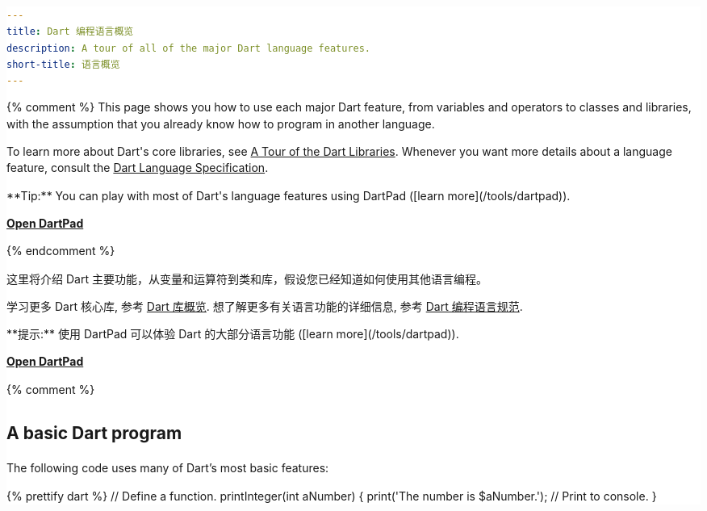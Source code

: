 ```yaml
---
title: Dart 编程语言概览
description: A tour of all of the major Dart language features.
short-title: 语言概览
---
```

<?code-excerpt replace="/([A-Z]\w*)\d\b/$1/g"?>

{% comment %}
This page shows you how to use each major Dart feature, from
variables and operators to classes and libraries, with the assumption
that you already know how to program in another language.

To learn more about Dart's core libraries, see
[A Tour of the Dart Libraries](/guides/libraries/library-tour).
Whenever you want more details about a language feature,
consult the [Dart Language Specification](/guides/language/spec).

<div class="alert alert-info" markdown="1">
**Tip:**
You can play with most of Dart's language features using DartPad
([learn more](/tools/dartpad)).

**<a href="{{ site.custom.dartpad.direct-link }}" target="_blank">Open DartPad</a>**
</div>
{% endcomment %}

这里将介绍 Dart 主要功能，从变量和运算符到类和库，假设您已经知道如何使用其他语言编程。


学习更多 Dart 核心库, 参考
[Dart 库概览](/guides/libraries/library-tour).
想了解更多有关语言功能的详细信息,
参考 [Dart 编程语言规范](/guides/language/spec).

<div class="alert alert-info" markdown="1">
**提示:**
使用 DartPad 可以体验 Dart 的大部分语言功能
([learn more](/tools/dartpad)).

**<a href="{{ site.custom.dartpad.direct-link }}" target="_blank">Open DartPad</a>**
</div> 

{% comment %}
## A basic Dart program

The following code uses many of Dart’s most basic features:

<?code-excerpt "misc/test/language_tour/basic_test.dart"?>
{% prettify dart %}
// Define a function.
printInteger(int aNumber) {
  print('The number is $aNumber.'); // Print to console.
}


[abstract]: #abstract-classes
[as]: #type-test-operators
[assert]: #assert
[async]: #asynchrony-support
[await]: #asynchrony-support
[break]: #break-and-continue
[case]: #switch-and-case
[catch]: #catch
[class]: #instance-variables
[const]: #final-and-const
[continue]: #break-and-continue
[covariant]: /guides/language/sound-problems#the-covariant-keyword
[default]: #switch-and-case
[deferred]: #lazily-loading-a-library
[do]: #while-and-do-while
[dynamic]: #important-concepts
[else]: #if-and-else
[enum]: #enumerated-types
[export]: /guides/libraries/create-library-packages
[extends]: #extending-a-class
[external]: https://stackoverflow.com/questions/24929659/what-does-external-mean-in-dart
[factory]: #factory-constructors
[false]: #booleans
[final]: #final-and-const
[finally]: #finally
[for]: #for-loops
[Function]: #functions
[get]: #getters-and-setters
[hide]: #importing-only-part-of-a-library
[if]: #if-and-else
[implements]: #implicit-interfaces
[import]: #using-libraries
[in]: #for-loops
[interface]: https://stackoverflow.com/questions/28595501/was-the-interface-keyword-removed-from-dart
[is]: #type-test-operators
[library]: #libraries-and-visibility
[mixin]: #adding-features-to-a-class-mixins
[new]: #using-constructors
[null]: #default-value
[on]: #catch
[operator]: #overridable-operators
[part]: /guides/libraries/create-library-packages#organizing-a-library-package
[rethrow]: #catch
[return]: #functions
[set]: #getters-and-setters
[show]: #importing-only-part-of-a-library
[static]: #class-variables-and-methods
[super]: #extending-a-class
[switch]: #switch-and-case
[sync]: #generators
[this]: #constructors
[throw]: #throw
[true]: #booleans
[try]: #catch
[typedef]: #typedefs
[var]: #variables
[void]: https://medium.com/dartlang/dart-2-legacy-of-the-void-e7afb5f44df0
[with]: #adding-features-to-a-class-mixins
[while]: #while-and-do-while
[yield]: #generators
[abstract]: #抽象类
[as]: #类型判定运算符
[assert]: #assert
[async]: #异步支持
[await]: #异步支持
[break]: #break-和-continue
[case]: #switch-和-case
[catch]: #catch
[class]: #实例变量
[const]: #final-和-const
[continue]: #break-和-continue
[covariant]: /guides/language/sound-problems#the-covariant-keyword
[default]: #switch-和-case
[deferred]: #延迟加载库
[do]: #while-和-do-while
[dynamic]: #重要的概念
[else]: #if-和-else
[enum]: #枚举类型
[export]: /guides/libraries/create-library-packages
[extends]: #扩展类继承
[external]: https://stackoverflow.com/questions/24929659/what-does-external-mean-in-dart
[factory]: #工厂构造函数
[false]: #booleans
[final]: #final-和-const
[finally]: #finally
[for]: #for-循环
[Function]: #函数
[get]: #getters-和-setters
[hide]: #导入库的一部分
[if]: #if-和-else
[implements]: #隐式接口
[import]: #使用库
[in]: #for-循环
[interface]: https://stackoverflow.com/questions/28595501/was-the-interface-keyword-removed-from-dart
[is]: #类型判定运算符
[library]: #库和可见性
[mixin]: #为类添加功能mixins
[new]: #使用构造函数
[null]: #默认值
[on]: #catch
[operator]: #重写运算符
[part]: /guides/libraries/create-library-packages#organizing-a-library-package
[rethrow]: #catch
[return]: #函数
[set]: #getters-和-setters
[show]: #导入库的一部分
[static]: #类变量和方法
[super]: #扩展类继承
[switch]: #switch-和-case
[sync]: #生成器
[this]: #构造函数
[throw]: #throw
[true]: #booleans
[try]: #catch
[typedef]: #typedefs
[var]: #变量
[void]: https://medium.com/dartlang/dart-2-legacy-of-the-void-e7afb5f44df0
[with]: #为类添加功能mixins
[while]: #while-和-do-while
[yield]: #生成器